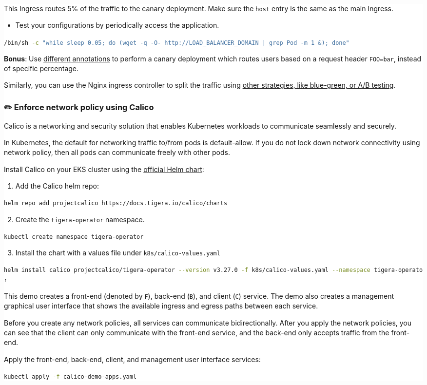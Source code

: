 This Ingress routes 5% of the traffic to the canary deployment. Make sure the `host` entry is the same as the main Ingress. 

- Test your configurations by periodically access the application. 

```bash
/bin/sh -c "while sleep 0.05; do (wget -q -O- http://LOAD_BALANCER_DOMAIN | grep Pod -m 1 &); done"
```

**Bonus**: Use [different annotations](https://kubernetes.github.io/ingress-nginx/user-guide/nginx-configuration/annotations/) to perform a canary deployment which routes users based on a request header `FOO=bar`, instead of specific percentage.

Similarly, you can use the Nginx ingress controller to split the traffic using [other strategies, like blue-green, or A/B testing](https://docs.nginx.com/nginx-service-mesh/tutorials/trafficsplit-deployments/). 

### :pencil2: Enforce network policy using Calico 

Calico is a networking and security solution that enables Kubernetes workloads to communicate seamlessly and securely.

In Kubernetes, the default for networking traffic to/from pods is default-allow. 
If you do not lock down network connectivity using network policy, then all pods can communicate freely with other pods.

Install Calico on your EKS cluster using the [official Helm chart](https://docs.tigera.io/calico/latest/getting-started/kubernetes/helm):

1. Add the Calico helm repo:

```bash
helm repo add projectcalico https://docs.tigera.io/calico/charts
```

2. Create the `tigera-operator` namespace.

```bash
kubectl create namespace tigera-operator
```

3. Install the chart with a values file under `k8s/calico-values.yaml`

```bash
helm install calico projectcalico/tigera-operator --version v3.27.0 -f k8s/calico-values.yaml --namespace tigera-operator
```

This demo creates a front-end (denoted by `F`), back-end (`B`), and client (`C`) service.
The demo also creates a management graphical user interface that shows the available ingress and egress paths between each service. 

Before you create any network policies, all services can communicate bidirectionally.
After you apply the network policies, you can see that the client can only communicate with the front-end service, and the back-end only accepts traffic from the front-end.

Apply the front-end, back-end, client, and management user interface services:

```bash
kubectl apply -f calico-demo-apps.yaml
```
